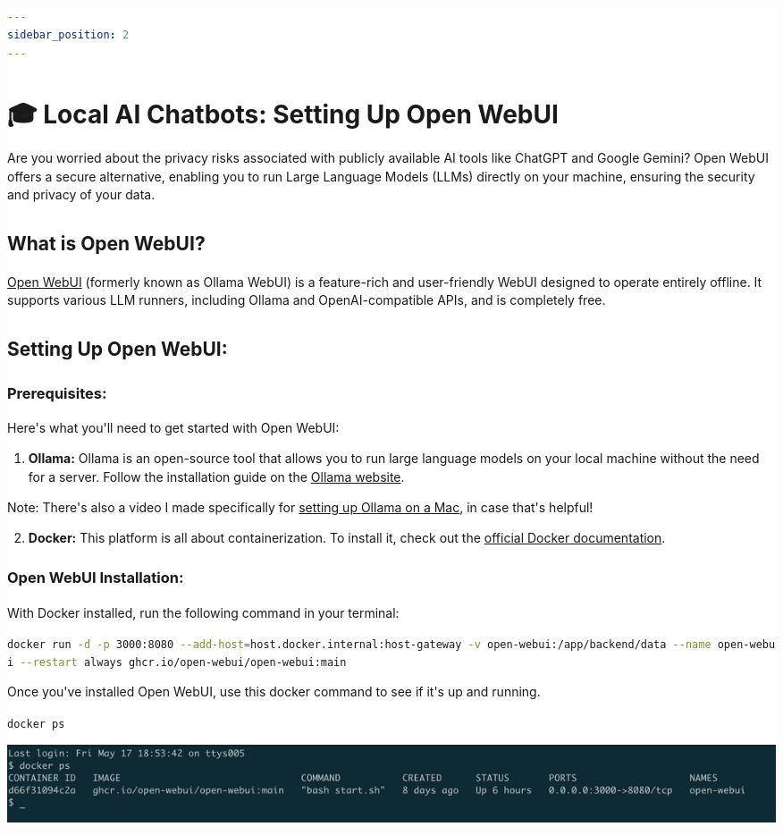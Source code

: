 ```yaml
---
sidebar_position: 2
---
```


# 🎓 Local AI Chatbots: Setting Up Open WebUI

Are you worried about the privacy risks associated with publicly available AI tools like ChatGPT and Google Gemini? Open WebUI offers a secure alternative, enabling you to run Large Language Models (LLMs) directly on your machine, ensuring the security and privacy of your data.

<iframe width="560" height="315" src="https://www.youtube.com/embed/kuaalMmarrc?si=wpLjM9TtAABBe0ZU" title="YouTube video player" frameborder="0" allow="accelerometer; autoplay; clipboard-write; encrypted-media; gyroscope; picture-in-picture; web-share" referrerpolicy="strict-origin-when-cross-origin" allowfullscreen></iframe>

## What is Open WebUI?
[Open WebUI](https://docs.openwebui.com/) (formerly known as Ollama WebUI) is a feature-rich and user-friendly WebUI designed to operate entirely offline. It supports various LLM runners, including Ollama and OpenAI-compatible APIs, and is completely free.

## Setting Up Open WebUI:

### Prerequisites:
Here's what you'll need to get started with Open WebUI:
1. **Ollama:** Ollama is an open-source tool that allows you to run large language models on your local machine without the need for a server. Follow the installation guide on the [Ollama website](https://github.com/ollama/ollama). 
  
Note: There's also a video I made specifically for [setting up Ollama on a Mac](https://www.youtube.com/watch?v=LgT4dpUfkIo&t=1s), in case that's helpful!

2. **Docker:** This platform is all about containerization. To install it, check out the [official Docker documentation](https://docs.docker.com/). 

### Open WebUI Installation: 

With Docker installed, run the following command in your terminal:

```sh
docker run -d -p 3000:8080 --add-host=host.docker.internal:host-gateway -v open-webui:/app/backend/data --name open-webui --restart always ghcr.io/open-webui/open-webui:main
```
Once you've installed Open WebUI, use this docker command to see if it's up and running. 

```sh
docker ps
```

![alt text](images/webui-docker.png)
